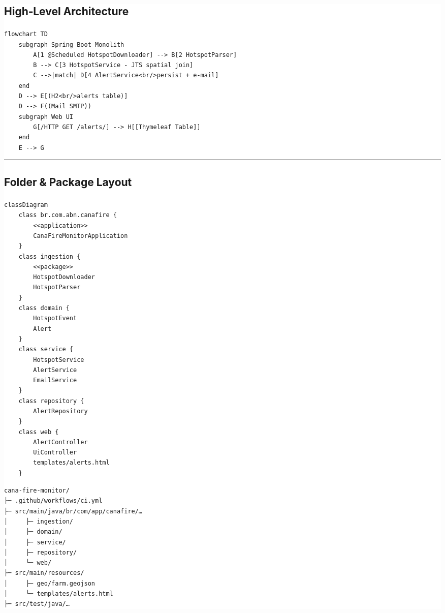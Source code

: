 ## High‑Level Architecture

```mermaid
flowchart TD
    subgraph Spring Boot Monolith
        A[1 @Scheduled HotspotDownloader] --> B[2 HotspotParser]
        B --> C[3 HotspotService - JTS spatial join]
        C -->|match| D[4 AlertService<br/>persist + e‑mail]
    end
    D --> E[(H2<br/>alerts table)]
    D --> F((Mail SMTP))
    subgraph Web UI
        G[/HTTP GET /alerts/] --> H[[Thymeleaf Table]]
    end
    E --> G
```

---

## Folder & Package Layout

```mermaid
classDiagram
    class br.com.abn.canafire {
        <<application>>
        CanaFireMonitorApplication
    }
    class ingestion {
        <<package>>
        HotspotDownloader
        HotspotParser
    }
    class domain {
        HotspotEvent
        Alert
    }
    class service {
        HotspotService
        AlertService
        EmailService
    }
    class repository {
        AlertRepository
    }
    class web {
        AlertController
        UiController
        templates/alerts.html
    }
```

```text
cana-fire-monitor/
├─ .github/workflows/ci.yml
├─ src/main/java/br/com/app/canafire/…
│     ├─ ingestion/
│     ├─ domain/
│     ├─ service/
│     ├─ repository/
│     └─ web/
├─ src/main/resources/
│     ├─ geo/farm.geojson
│     └─ templates/alerts.html
├─ src/test/java/…
```